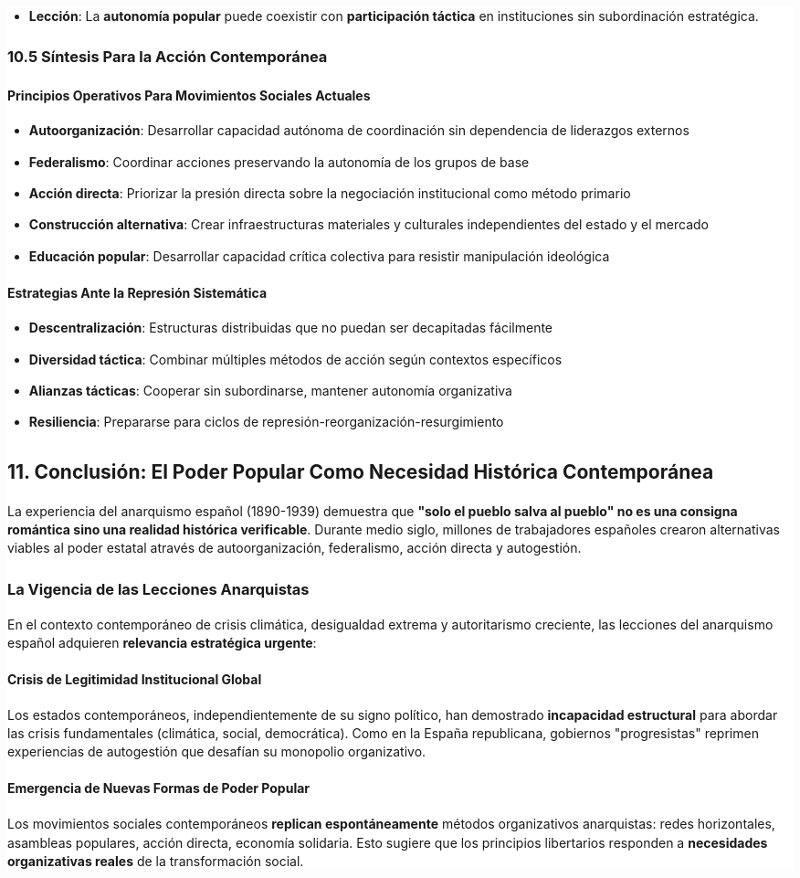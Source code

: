 - **Lección**: La **autonomía popular** puede coexistir con **participación táctica** en instituciones sin subordinación estratégica.

### 10.5 Síntesis Para la Acción Contemporánea

#### Principios Operativos Para Movimientos Sociales Actuales

- **Autoorganización**: Desarrollar capacidad autónoma de coordinación sin dependencia de liderazgos externos

- **Federalismo**: Coordinar acciones preservando la autonomía de los grupos de base

- **Acción directa**: Priorizar la presión directa sobre la negociación institucional como método primario

- **Construcción alternativa**: Crear infraestructuras materiales y culturales independientes del estado y el mercado

- **Educación popular**: Desarrollar capacidad crítica colectiva para resistir manipulación ideológica

#### Estrategias Ante la Represión Sistemática

- **Descentralización**: Estructuras distribuidas que no puedan ser decapitadas fácilmente

- **Diversidad táctica**: Combinar múltiples métodos de acción según contextos específicos

- **Alianzas tácticas**: Cooperar sin subordinarse, mantener autonomía organizativa

- **Resiliencia**: Prepararse para ciclos de represión-reorganización-resurgimiento

## 11. Conclusión: El Poder Popular Como Necesidad Histórica Contemporánea

La experiencia del anarquismo español (1890-1939) demuestra que **"solo el pueblo salva al pueblo" no es una consigna romántica sino una realidad histórica verificable**. Durante medio siglo, millones de trabajadores españoles crearon alternativas viables al poder estatal através de autoorganización, federalismo, acción directa y autogestión.

### La Vigencia de las Lecciones Anarquistas

En el contexto contemporáneo de crisis climática, desigualdad extrema y autoritarismo creciente, las lecciones del anarquismo español adquieren **relevancia estratégica urgente**:

#### Crisis de Legitimidad Institucional Global

Los estados contemporáneos, independientemente de su signo político, han demostrado **incapacidad estructural** para abordar las crisis fundamentales (climática, social, democrática). Como en la España republicana, gobiernos "progresistas" reprimen experiencias de autogestión que desafían su monopolio organizativo.

#### Emergencia de Nuevas Formas de Poder Popular

Los movimientos sociales contemporáneos **replican espontáneamente** métodos organizativos anarquistas: redes horizontales, asambleas populares, acción directa, economía solidaria. Esto sugiere que los principios libertarios responden a **necesidades organizativas reales** de la transformación social.
